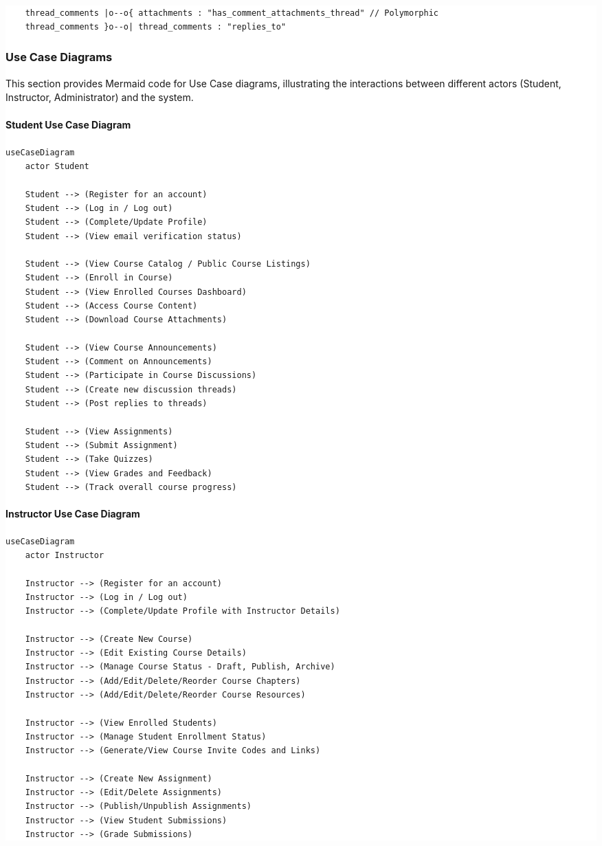 ```mermaid
    thread_comments |o--o{ attachments : "has_comment_attachments_thread" // Polymorphic
    thread_comments }o--o| thread_comments : "replies_to"

```

### Use Case Diagrams

This section provides Mermaid code for Use Case diagrams, illustrating the interactions between different actors (Student, Instructor, Administrator) and the system.

#### Student Use Case Diagram

```mermaid
useCaseDiagram
    actor Student

    Student --> (Register for an account)
    Student --> (Log in / Log out)
    Student --> (Complete/Update Profile)
    Student --> (View email verification status)

    Student --> (View Course Catalog / Public Course Listings)
    Student --> (Enroll in Course)
    Student --> (View Enrolled Courses Dashboard)
    Student --> (Access Course Content)
    Student --> (Download Course Attachments)

    Student --> (View Course Announcements)
    Student --> (Comment on Announcements)
    Student --> (Participate in Course Discussions)
    Student --> (Create new discussion threads)
    Student --> (Post replies to threads)

    Student --> (View Assignments)
    Student --> (Submit Assignment)
    Student --> (Take Quizzes)
    Student --> (View Grades and Feedback)
    Student --> (Track overall course progress)
```

#### Instructor Use Case Diagram

```mermaid
useCaseDiagram
    actor Instructor

    Instructor --> (Register for an account)
    Instructor --> (Log in / Log out)
    Instructor --> (Complete/Update Profile with Instructor Details)

    Instructor --> (Create New Course)
    Instructor --> (Edit Existing Course Details)
    Instructor --> (Manage Course Status - Draft, Publish, Archive)
    Instructor --> (Add/Edit/Delete/Reorder Course Chapters)
    Instructor --> (Add/Edit/Delete/Reorder Course Resources)
    
    Instructor --> (View Enrolled Students)
    Instructor --> (Manage Student Enrollment Status)
    Instructor --> (Generate/View Course Invite Codes and Links)

    Instructor --> (Create New Assignment)
    Instructor --> (Edit/Delete Assignments)
    Instructor --> (Publish/Unpublish Assignments)
    Instructor --> (View Student Submissions)
    Instructor --> (Grade Submissions)
```